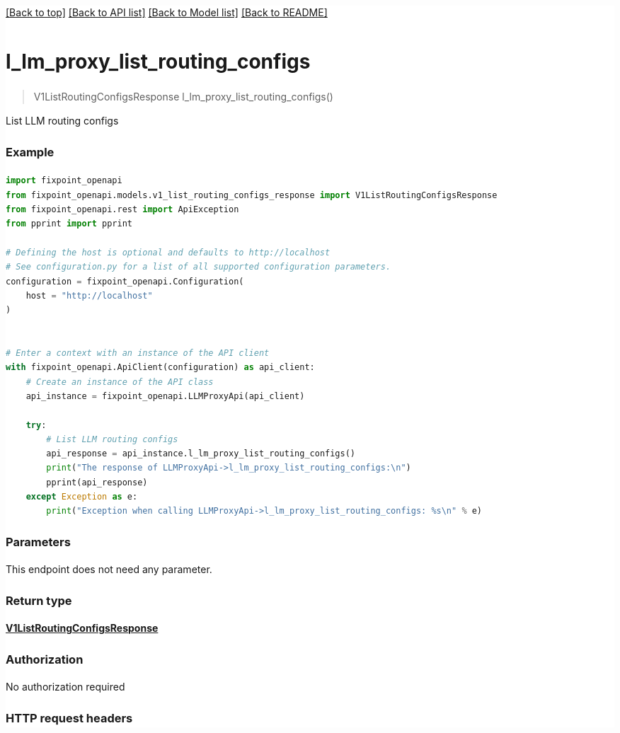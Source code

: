 [[Back to top]](#) [[Back to API list]](../README.md#documentation-for-api-endpoints) [[Back to Model list]](../README.md#documentation-for-models) [[Back to README]](../README.md)

# **l_lm_proxy_list_routing_configs**
> V1ListRoutingConfigsResponse l_lm_proxy_list_routing_configs()

List LLM routing configs

### Example


```python
import fixpoint_openapi
from fixpoint_openapi.models.v1_list_routing_configs_response import V1ListRoutingConfigsResponse
from fixpoint_openapi.rest import ApiException
from pprint import pprint

# Defining the host is optional and defaults to http://localhost
# See configuration.py for a list of all supported configuration parameters.
configuration = fixpoint_openapi.Configuration(
    host = "http://localhost"
)


# Enter a context with an instance of the API client
with fixpoint_openapi.ApiClient(configuration) as api_client:
    # Create an instance of the API class
    api_instance = fixpoint_openapi.LLMProxyApi(api_client)

    try:
        # List LLM routing configs
        api_response = api_instance.l_lm_proxy_list_routing_configs()
        print("The response of LLMProxyApi->l_lm_proxy_list_routing_configs:\n")
        pprint(api_response)
    except Exception as e:
        print("Exception when calling LLMProxyApi->l_lm_proxy_list_routing_configs: %s\n" % e)
```



### Parameters

This endpoint does not need any parameter.

### Return type

[**V1ListRoutingConfigsResponse**](V1ListRoutingConfigsResponse.md)

### Authorization

No authorization required

### HTTP request headers
